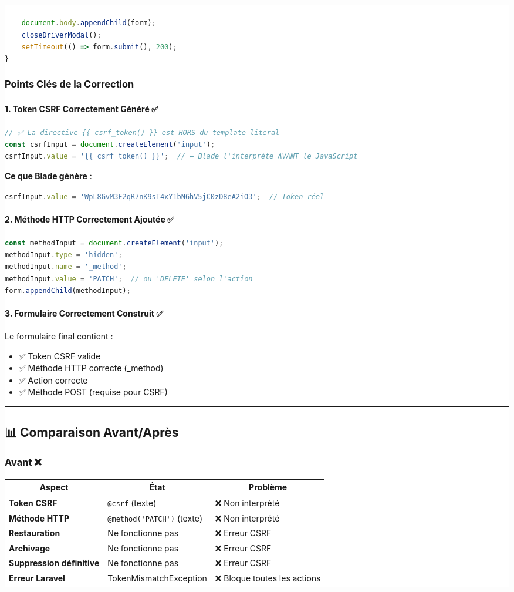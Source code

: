 ```javascript
    
    document.body.appendChild(form);
    closeDriverModal();
    setTimeout(() => form.submit(), 200);
}
```

### Points Clés de la Correction

#### 1. Token CSRF Correctement Généré ✅

```javascript
// ✅ La directive {{ csrf_token() }} est HORS du template literal
const csrfInput = document.createElement('input');
csrfInput.value = '{{ csrf_token() }}';  // ← Blade l'interprète AVANT le JavaScript
```

**Ce que Blade génère** :
```javascript
csrfInput.value = 'WpL8GvM3F2qR7nK9sT4xY1bN6hV5jC0zD8eA2iO3';  // Token réel
```

#### 2. Méthode HTTP Correctement Ajoutée ✅

```javascript
const methodInput = document.createElement('input');
methodInput.type = 'hidden';
methodInput.name = '_method';
methodInput.value = 'PATCH';  // ou 'DELETE' selon l'action
form.appendChild(methodInput);
```

#### 3. Formulaire Correctement Construit ✅

Le formulaire final contient :
- ✅ Token CSRF valide
- ✅ Méthode HTTP correcte (_method)
- ✅ Action correcte
- ✅ Méthode POST (requise pour CSRF)

---

## 📊 Comparaison Avant/Après

### Avant ❌

| Aspect | État | Problème |
|--------|------|----------|
| **Token CSRF** | `@csrf` (texte) | ❌ Non interprété |
| **Méthode HTTP** | `@method('PATCH')` (texte) | ❌ Non interprété |
| **Restauration** | Ne fonctionne pas | ❌ Erreur CSRF |
| **Archivage** | Ne fonctionne pas | ❌ Erreur CSRF |
| **Suppression définitive** | Ne fonctionne pas | ❌ Erreur CSRF |
| **Erreur Laravel** | TokenMismatchException | ❌ Bloque toutes les actions |
